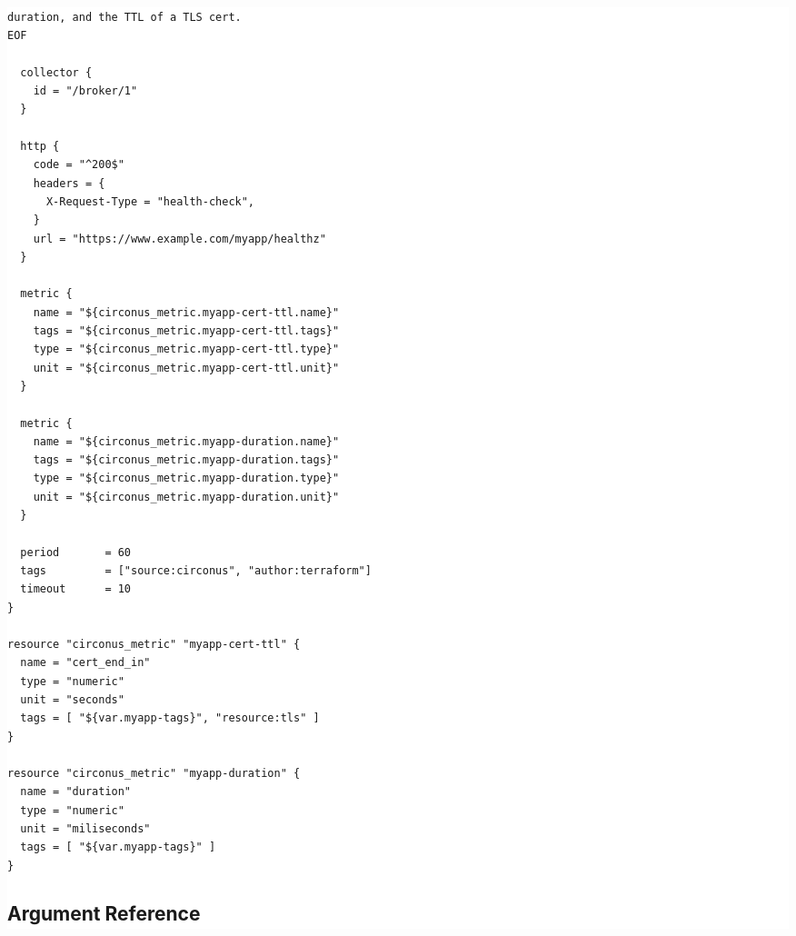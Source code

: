 ```hcl
duration, and the TTL of a TLS cert.
EOF

  collector {
    id = "/broker/1"
  }

  http {
    code = "^200$"
    headers = {
      X-Request-Type = "health-check",
    }
    url = "https://www.example.com/myapp/healthz"
  }

  metric {
    name = "${circonus_metric.myapp-cert-ttl.name}"
    tags = "${circonus_metric.myapp-cert-ttl.tags}"
    type = "${circonus_metric.myapp-cert-ttl.type}"
    unit = "${circonus_metric.myapp-cert-ttl.unit}"
  }

  metric {
    name = "${circonus_metric.myapp-duration.name}"
    tags = "${circonus_metric.myapp-duration.tags}"
    type = "${circonus_metric.myapp-duration.type}"
    unit = "${circonus_metric.myapp-duration.unit}"
  }

  period       = 60
  tags         = ["source:circonus", "author:terraform"]
  timeout      = 10
}

resource "circonus_metric" "myapp-cert-ttl" {
  name = "cert_end_in"
  type = "numeric"
  unit = "seconds"
  tags = [ "${var.myapp-tags}", "resource:tls" ]
}

resource "circonus_metric" "myapp-duration" {
  name = "duration"
  type = "numeric"
  unit = "miliseconds"
  tags = [ "${var.myapp-tags}" ]
}
```

## Argument Reference
